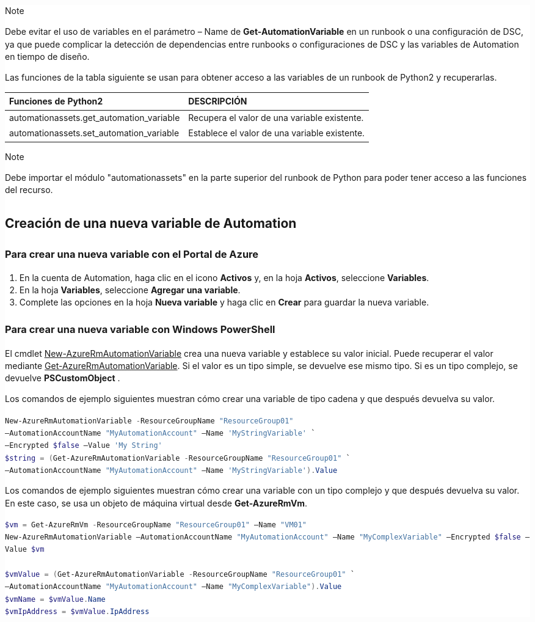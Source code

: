 > [!NOTE]
> Debe evitar el uso de variables en el parámetro – Name de **Get-AutomationVariable** en un runbook o una configuración de DSC, ya que puede complicar la detección de dependencias entre runbooks o configuraciones de DSC y las variables de Automation en tiempo de diseño.

Las funciones de la tabla siguiente se usan para obtener acceso a las variables de un runbook de Python2 y recuperarlas.

|Funciones de Python2|DESCRIPCIÓN|
|:---|:---|
|automationassets.get_automation_variable|Recupera el valor de una variable existente. |
|automationassets.set_automation_variable|Establece el valor de una variable existente. |

> [!NOTE]
> Debe importar el módulo "automationassets" en la parte superior del runbook de Python para poder tener acceso a las funciones del recurso.

## <a name="creating-a-new-automation-variable"></a>Creación de una nueva variable de Automation

### <a name="to-create-a-new-variable-with-the-azure-portal"></a>Para crear una nueva variable con el Portal de Azure

1. En la cuenta de Automation, haga clic en el icono **Activos** y, en la hoja **Activos**, seleccione **Variables**.
2. En la hoja **Variables**, seleccione **Agregar una variable**.
3. Complete las opciones en la hoja **Nueva variable** y haga clic en **Crear** para guardar la nueva variable.

### <a name="to-create-a-new-variable-with-windows-powershell"></a>Para crear una nueva variable con Windows PowerShell

El cmdlet [New-AzureRmAutomationVariable](/powershell/module/AzureRM.Automation/New-AzureRmAutomationVariable) crea una nueva variable y establece su valor inicial. Puede recuperar el valor mediante [Get-AzureRmAutomationVariable](/powershell/module/AzureRM.Automation/Get-AzureRmAutomationVariable). Si el valor es un tipo simple, se devuelve ese mismo tipo. Si es un tipo complejo, se devuelve **PSCustomObject** .

Los comandos de ejemplo siguientes muestran cómo crear una variable de tipo cadena y que después devuelva su valor.

```powershell
New-AzureRmAutomationVariable -ResourceGroupName "ResourceGroup01" 
–AutomationAccountName "MyAutomationAccount" –Name 'MyStringVariable' `
–Encrypted $false –Value 'My String'
$string = (Get-AzureRmAutomationVariable -ResourceGroupName "ResourceGroup01" `
–AutomationAccountName "MyAutomationAccount" –Name 'MyStringVariable').Value
```

Los comandos de ejemplo siguientes muestran cómo crear una variable con un tipo complejo y que después devuelva su valor. En este caso, se usa un objeto de máquina virtual desde **Get-AzureRmVm**.

```powershell
$vm = Get-AzureRmVm -ResourceGroupName "ResourceGroup01" –Name "VM01"
New-AzureRmAutomationVariable –AutomationAccountName "MyAutomationAccount" –Name "MyComplexVariable" –Encrypted $false –Value $vm

$vmValue = (Get-AzureRmAutomationVariable -ResourceGroupName "ResourceGroup01" `
–AutomationAccountName "MyAutomationAccount" –Name "MyComplexVariable").Value
$vmName = $vmValue.Name
$vmIpAddress = $vmValue.IpAddress
```
